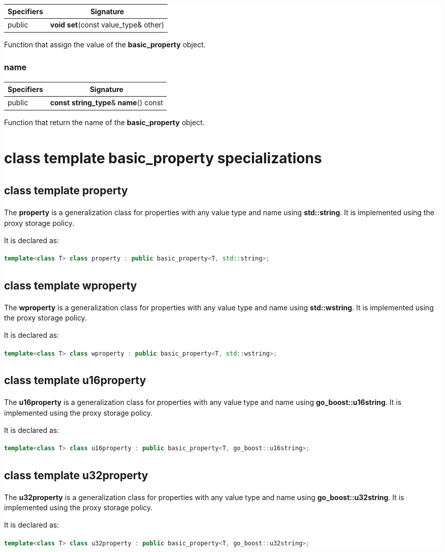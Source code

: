 Specifiers | Signature
-|-
public | **void set**(const value_type& other)

Function that assign the value of the **basic_property** object.

### name

Specifiers | Signature
-|-
public | **const string_type**& **name**() const

Function that return the name of the **basic_property** object.

# class template basic_property specializations

## class template property

The **property** is a generalization class for properties with any value type and name
using **std::string**. It is implemented using the proxy storage policy.

It is declared as:

```c++
template<class T> class property : public basic_property<T, std::string>;
```

## class template wproperty

The **wproperty** is a generalization class for properties with any value type and name
using **std::wstring**. It is implemented using the proxy storage policy.

It is declared as:

```c++
template<class T> class wproperty : public basic_property<T, std::wstring>;
```

## class template u16property

The **u16property** is a generalization class for properties with any value type and name
using **go_boost::u16string**. It is implemented using the proxy storage policy.

It is declared as:

```c++
template<class T> class u16property : public basic_property<T, go_boost::u16string>;
```

## class template u32property

The **u32property** is a generalization class for properties with any value type and name
using **go_boost::u32string**. It is implemented using the proxy storage policy.

It is declared as:

```c++
template<class T> class u32property : public basic_property<T, go_boost::u32string>;
```
